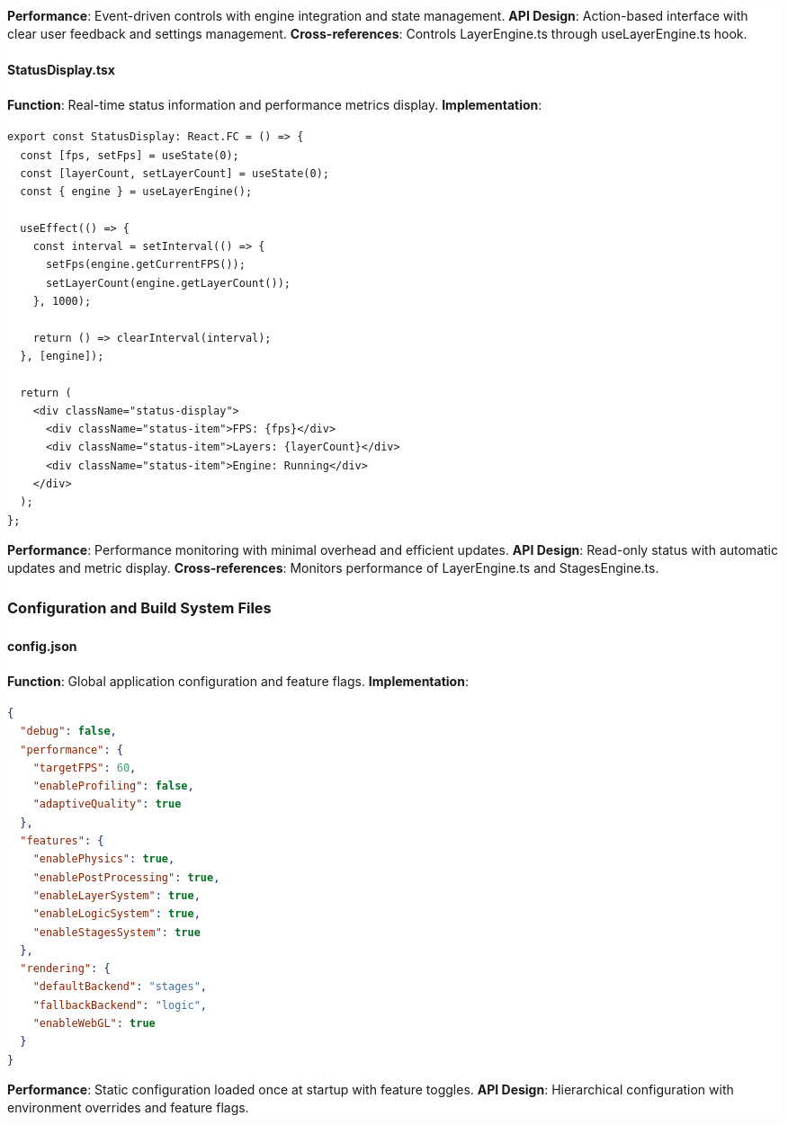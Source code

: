 **Performance**: Event-driven controls with engine integration and state management.
**API Design**: Action-based interface with clear user feedback and settings management.
**Cross-references**: Controls LayerEngine.ts through useLayerEngine.ts hook.

#### StatusDisplay.tsx
**Function**: Real-time status information and performance metrics display.
**Implementation**:
```tsx
export const StatusDisplay: React.FC = () => {
  const [fps, setFps] = useState(0);
  const [layerCount, setLayerCount] = useState(0);
  const { engine } = useLayerEngine();
  
  useEffect(() => {
    const interval = setInterval(() => {
      setFps(engine.getCurrentFPS());
      setLayerCount(engine.getLayerCount());
    }, 1000);
    
    return () => clearInterval(interval);
  }, [engine]);
  
  return (
    <div className="status-display">
      <div className="status-item">FPS: {fps}</div>
      <div className="status-item">Layers: {layerCount}</div>
      <div className="status-item">Engine: Running</div>
    </div>
  );
};
```
**Performance**: Performance monitoring with minimal overhead and efficient updates.
**API Design**: Read-only status with automatic updates and metric display.
**Cross-references**: Monitors performance of LayerEngine.ts and StagesEngine.ts.

### Configuration and Build System Files

#### config.json
**Function**: Global application configuration and feature flags.
**Implementation**:
```json
{
  "debug": false,
  "performance": {
    "targetFPS": 60,
    "enableProfiling": false,
    "adaptiveQuality": true
  },
  "features": {
    "enablePhysics": true,
    "enablePostProcessing": true,
    "enableLayerSystem": true,
    "enableLogicSystem": true,
    "enableStagesSystem": true
  },
  "rendering": {
    "defaultBackend": "stages",
    "fallbackBackend": "logic",
    "enableWebGL": true
  }
}
```
**Performance**: Static configuration loaded once at startup with feature toggles.
**API Design**: Hierarchical configuration with environment overrides and feature flags.